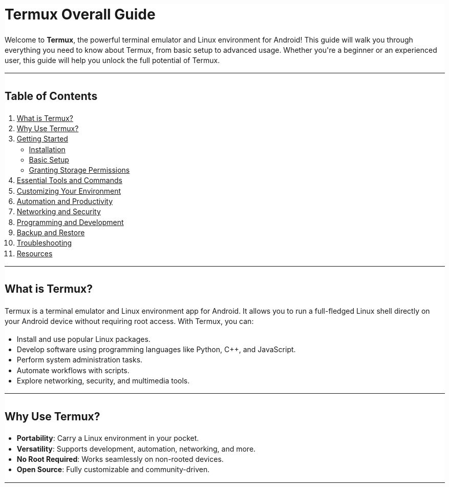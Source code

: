 # Termux Overall Guide

Welcome to **Termux**, the powerful terminal emulator and Linux environment for Android! This guide will walk you through everything you need to know about Termux, from basic setup to advanced usage. Whether you're a beginner or an experienced user, this guide will help you unlock the full potential of Termux.

---

## Table of Contents

1. [What is Termux?](#what-is-termux)
2. [Why Use Termux?](#why-use-termux)
3. [Getting Started](#getting-started)
   - [Installation](#installation)
   - [Basic Setup](#basic-setup)
   - [Granting Storage Permissions](#granting-storage-permissions)
4. [Essential Tools and Commands](#essential-tools-and-commands)
5. [Customizing Your Environment](#customizing-your-environment)
6. [Automation and Productivity](#automation-and-productivity)
7. [Networking and Security](#networking-and-security)
8. [Programming and Development](#programming-and-development)
9. [Backup and Restore](#backup-and-restore)
10. [Troubleshooting](#troubleshooting)
11. [Resources](#resources)

---

## What is Termux?

Termux is a terminal emulator and Linux environment app for Android. It allows you to run a full-fledged Linux shell directly on your Android device without requiring root access. With Termux, you can:

- Install and use popular Linux packages.
- Develop software using programming languages like Python, C++, and JavaScript.
- Perform system administration tasks.
- Automate workflows with scripts.
- Explore networking, security, and multimedia tools.

---

## Why Use Termux?

- **Portability**: Carry a Linux environment in your pocket.
- **Versatility**: Supports development, automation, networking, and more.
- **No Root Required**: Works seamlessly on non-rooted devices.
- **Open Source**: Fully customizable and community-driven.

---
